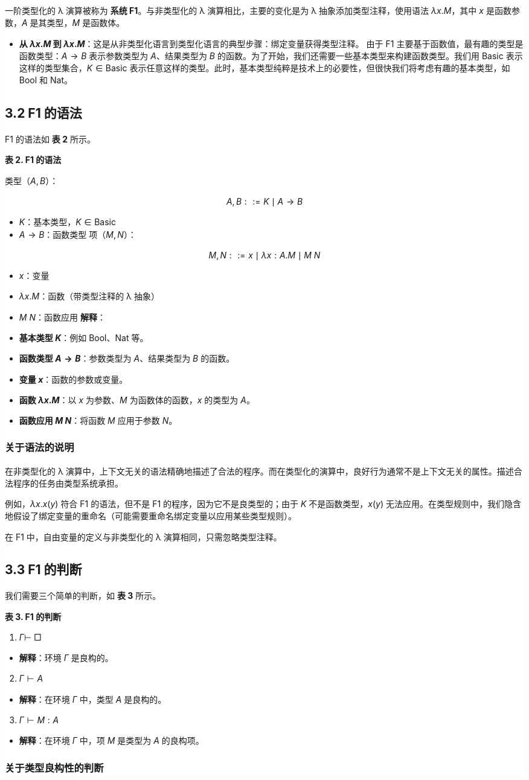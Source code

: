 一阶类型化的 λ 演算被称为 **系统 F1**。与非类型化的 λ 演算相比，主要的变化是为 λ 抽象添加类型注释，使用语法 $\lambda x
.M$，其中 $x$ 是函数参数，$A$ 是其类型，$M$ 是函数体。


- **从 $\lambda x.M$ 到 $\lambda x.M$**：这是从非类型化语言到类型化语言的典型步骤：绑定变量获得类型注释。
由于 F1 主要基于函数值，最有趣的类型是函数类型：$A \rightarrow B$ 表示参数类型为 $A$、结果类型为 $B$ 的函数。为了开始，我们还需要一些基本类型来构建函数类型。我们用 $\text{Basic}$ 表示这样的类型集合，$K \in \text{Basic}$ 表示任意这样的类型。此时，基本类型纯粹是技术上的必要性，但很快我们将考虑有趣的基本类型，如 $\text{Bool}$ 和 $\text{Nat}$。

## 3.2 F1 的语法

F1 的语法如 **表 2** 所示。

**表 2. F1 的语法**

类型（$A, B$）：

$$
A, B ::= K \mid A \rightarrow B
$$

- $K$：基本类型，$K \in \text{Basic}$
- $A \rightarrow B$：函数类型
项（$M, N$）：

$$
M, N ::= x \mid \lambda x:A.M \mid M \ N
$$

- $x$：变量
- $\lambda x.M$：函数（带类型注释的 λ 抽象）
- $M \ N$：函数应用
**解释**：

- **基本类型 $K$**：例如 $\text{Bool}$、$\text{Nat}$ 等。
- **函数类型 $A \rightarrow B$**：参数类型为 $A$、结果类型为 $B$ 的函数。
- **变量 $x$**：函数的参数或变量。
- **函数 $\lambda x.M$**：以 $x$ 为参数、$M$ 为函数体的函数，$x$ 的类型为 $A$。
- **函数应用 $M \ N$**：将函数 $M$ 应用于参数 $N$。
### 关于语法的说明

在非类型化的 λ 演算中，上下文无关的语法精确地描述了合法的程序。而在类型化的演算中，良好行为通常不是上下文无关的属性。描述合法程序的任务由类型系统承担。

例如，$\lambda x
.x(y)$ 符合 F1 的语法，但不是 F1 的程序，因为它不是良类型的；由于 $K$ 不是函数类型，$x(y)$ 无法应用。在类型规则中，我们隐含地假设了绑定变量的重命名（可能需要重命名绑定变量以应用某些类型规则）。


在 F1 中，自由变量的定义与非类型化的 λ 演算相同，只需忽略类型注释。

## 3.3 F1 的判断

我们需要三个简单的判断，如 **表 3** 所示。

**表 3. F1 的判断**

1. $\Gamma \vdash \ \Box$
- **解释**：环境 $\Gamma$ 是良构的。
2. $\Gamma \vdash A$
- **解释**：在环境 $\Gamma$ 中，类型 $A$ 是良构的。
3. $\Gamma \vdash M : A$
- **解释**：在环境 $\Gamma$ 中，项 $M$ 是类型为 $A$ 的良构项。
### 关于类型良构性的判断
